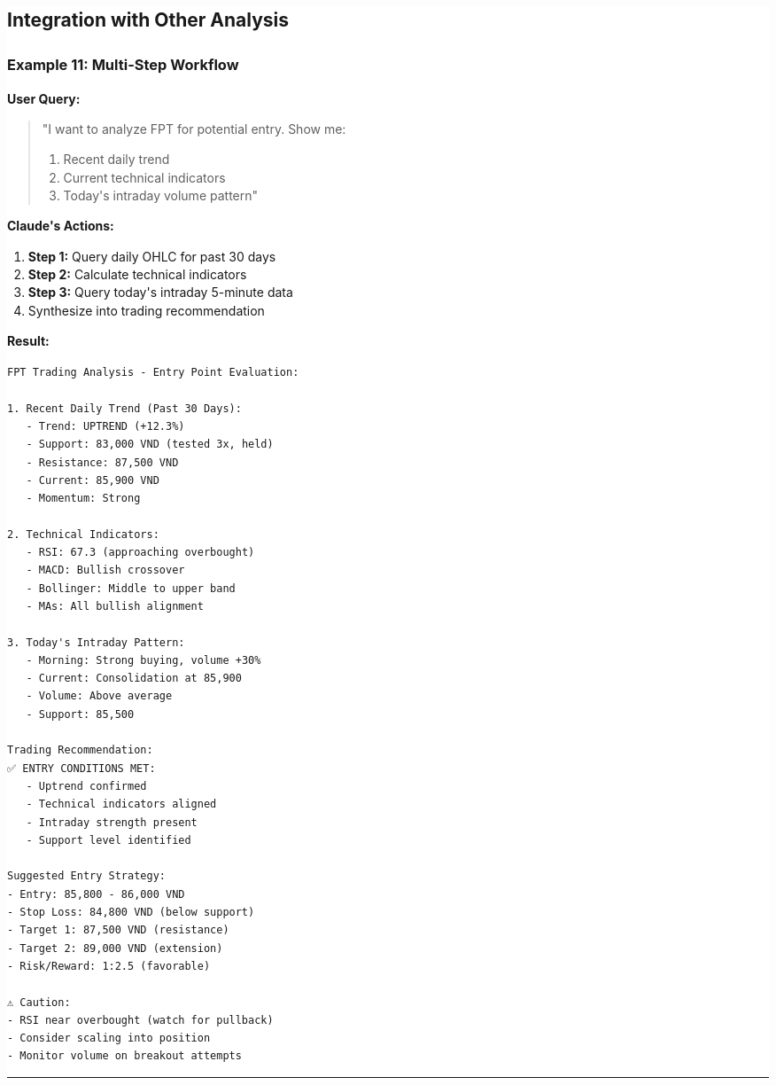 
## Integration with Other Analysis

### Example 11: Multi-Step Workflow

**User Query:**
> "I want to analyze FPT for potential entry. Show me:
> 1. Recent daily trend
> 2. Current technical indicators
> 3. Today's intraday volume pattern"

**Claude's Actions:**
1. **Step 1:** Query daily OHLC for past 30 days
2. **Step 2:** Calculate technical indicators
3. **Step 3:** Query today's intraday 5-minute data
4. Synthesize into trading recommendation

**Result:**
```
FPT Trading Analysis - Entry Point Evaluation:

1. Recent Daily Trend (Past 30 Days):
   - Trend: UPTREND (+12.3%)
   - Support: 83,000 VND (tested 3x, held)
   - Resistance: 87,500 VND
   - Current: 85,900 VND
   - Momentum: Strong

2. Technical Indicators:
   - RSI: 67.3 (approaching overbought)
   - MACD: Bullish crossover
   - Bollinger: Middle to upper band
   - MAs: All bullish alignment

3. Today's Intraday Pattern:
   - Morning: Strong buying, volume +30%
   - Current: Consolidation at 85,900
   - Volume: Above average
   - Support: 85,500

Trading Recommendation:
✅ ENTRY CONDITIONS MET:
   - Uptrend confirmed
   - Technical indicators aligned
   - Intraday strength present
   - Support level identified

Suggested Entry Strategy:
- Entry: 85,800 - 86,000 VND
- Stop Loss: 84,800 VND (below support)
- Target 1: 87,500 VND (resistance)
- Target 2: 89,000 VND (extension)
- Risk/Reward: 1:2.5 (favorable)

⚠️ Caution:
- RSI near overbought (watch for pullback)
- Consider scaling into position
- Monitor volume on breakout attempts
```

---